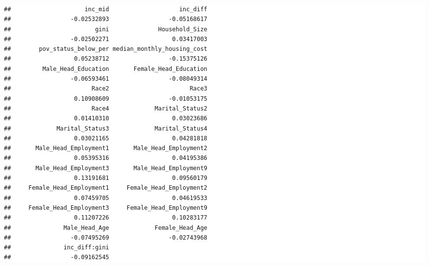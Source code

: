     ##                     inc_mid                    inc_diff 
    ##                 -0.02532893                 -0.05168617 
    ##                        gini              Household_Size 
    ##                 -0.02502271                  0.03417003 
    ##        pov_status_below_per median_monthly_housing_cost 
    ##                  0.05238712                 -0.15375126 
    ##         Male_Head_Education       Female_Head_Education 
    ##                 -0.06593461                 -0.08049314 
    ##                       Race2                       Race3 
    ##                  0.10908609                 -0.01053175 
    ##                       Race4             Marital_Status2 
    ##                  0.01410310                  0.03023686 
    ##             Marital_Status3             Marital_Status4 
    ##                  0.03021165                  0.04281818 
    ##       Male_Head_Employment1       Male_Head_Employment2 
    ##                  0.05395316                  0.04195386 
    ##       Male_Head_Employment3       Male_Head_Employment9 
    ##                  0.13191681                  0.09560179 
    ##     Female_Head_Employment1     Female_Head_Employment2 
    ##                  0.07459705                  0.04619533 
    ##     Female_Head_Employment3     Female_Head_Employment9 
    ##                  0.11207226                  0.10283177 
    ##               Male_Head_Age             Female_Head_Age 
    ##                 -0.07495269                 -0.02743968 
    ##               inc_diff:gini 
    ##                 -0.09162545
